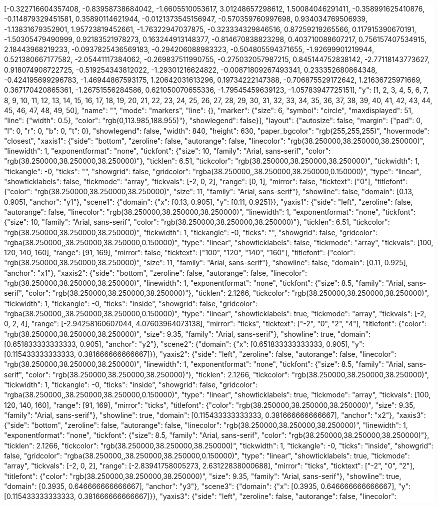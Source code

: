 [-0.322716604357408, -0.83958738684042, -1.6605510053617, 3.01248657298612, 1.50084046291411, -0.358991625410876, -0.114879329451581, 0.35890114621944, -0.0121373545156947, -0.570359760997698, 0.934034769506939, -1.13831679352901, 1.95723819452661, -1.76322947037875, -0.323334329846516, 0.87259219265566, 0.117915390670191, -1.50305479490999, 0.92183521978273, 0.163244913148377, -0.814670838823298, 0.403710088607217, 0.756157407534915, 2.18443968219233, -0.0937825436569183, -0.294206088983323, -0.504805594371655, -1.92699901219944, 0.521380667177582, -2.05441117384062, -0.269837511990755, -0.275032057987215, 0.845144752838142, -2.77118143773627, 0.918074908722725, -0.519254343812022, -1.29301216624822, -0.00871809267493341, 0.233352680864348, -0.424195699296783, -1.46944867593175, 1.20642031613296, 0.19734222147388, -0.706875529172642, 1.21636725971669, 0.367170420865361, -1.26751556284586, 0.621050070655336, -1.79545459639123, -1.05783947725151], "y": [1, 2, 3, 4, 5, 6, 7, 8, 9, 10, 11, 12, 13, 14, 15, 16, 17, 18, 19, 20, 21, 22, 23, 24, 25, 26, 27, 28, 29, 30, 31, 32, 33, 34, 35, 36, 37, 38, 39, 40, 41, 42, 43, 44, 45, 46, 47, 48, 49, 50], "name": "", "mode": "markers", "line": {}, "marker": {"size": 6, "symbol": "circle", "maxdisplayed": 51, "line": {"width": 0.5}, "color": "rgb(0,113.985,188.955)"}, "showlegend": false}], "layout": {"autosize": false, "margin": {"pad": 0, "l": 0, "r": 0, "b": 0, "t": 0}, "showlegend": false, "width": 840, "height": 630, "paper_bgcolor": "rgb(255,255,255)", "hovermode": "closest", "xaxis1": {"side": "bottom", "zeroline": false, "autorange": false, "linecolor": "rgb(38.250000,38.250000,38.250000)", "linewidth": 1, "exponentformat": "none", "tickfont": {"size": 10, "family": "Arial, sans-serif", "color": "rgb(38.250000,38.250000,38.250000)"}, "ticklen": 6.51, "tickcolor": "rgb(38.250000,38.250000,38.250000)", "tickwidth": 1, "tickangle": -0, "ticks": "", "showgrid": false, "gridcolor": "rgba(38.250000,,38.250000,38.250000,0.150000)", "type": "linear", "showticklabels": false, "tickmode": "array", "tickvals": [-2, 0, 2], "range": [0, 1], "mirror": false, "ticktext": ["0"], "titlefont": {"color": "rgb(38.250000,38.250000,38.250000)", "size": 11, "family": "Arial, sans-serif"}, "showline": false, "domain": [0.13, 0.905], "anchor": "y1"}, "scene1": {"domain": {"x": [0.13, 0.905], "y": [0.11, 0.925]}}, "yaxis1": {"side": "left", "zeroline": false, "autorange": false, "linecolor": "rgb(38.250000,38.250000,38.250000)", "linewidth": 1, "exponentformat": "none", "tickfont": {"size": 10, "family": "Arial, sans-serif", "color": "rgb(38.250000,38.250000,38.250000)"}, "ticklen": 6.51, "tickcolor": "rgb(38.250000,38.250000,38.250000)", "tickwidth": 1, "tickangle": -0, "ticks": "", "showgrid": false, "gridcolor": "rgba(38.250000,,38.250000,38.250000,0.150000)", "type": "linear", "showticklabels": false, "tickmode": "array", "tickvals": [100, 120, 140, 160], "range": [91, 169], "mirror": false, "ticktext": ["100", "120", "140", "160"], "titlefont": {"color": "rgb(38.250000,38.250000,38.250000)", "size": 11, "family": "Arial, sans-serif"}, "showline": false, "domain": [0.11, 0.925], "anchor": "x1"}, "xaxis2": {"side": "bottom", "zeroline": false, "autorange": false, "linecolor": "rgb(38.250000,38.250000,38.250000)", "linewidth": 1, "exponentformat": "none", "tickfont": {"size": 8.5, "family": "Arial, sans-serif", "color": "rgb(38.250000,38.250000,38.250000)"}, "ticklen": 2.1266, "tickcolor": "rgb(38.250000,38.250000,38.250000)", "tickwidth": 1, "tickangle": -0, "ticks": "inside", "showgrid": false, "gridcolor": "rgba(38.250000,,38.250000,38.250000,0.150000)", "type": "linear", "showticklabels": true, "tickmode": "array", "tickvals": [-2, 0, 2, 4], "range": [-2.94258160607044, 4.07603964073138], "mirror": "ticks", "ticktext": ["-2", "0", "2", "4"], "titlefont": {"color": "rgb(38.250000,38.250000,38.250000)", "size": 9.35, "family": "Arial, sans-serif"}, "showline": true, "domain": [0.651833333333333, 0.905], "anchor": "y2"}, "scene2": {"domain": {"x": [0.651833333333333, 0.905], "y": [0.115433333333333, 0.381666666666667]}}, "yaxis2": {"side": "left", "zeroline": false, "autorange": false, "linecolor": "rgb(38.250000,38.250000,38.250000)", "linewidth": 1, "exponentformat": "none", "tickfont": {"size": 8.5, "family": "Arial, sans-serif", "color": "rgb(38.250000,38.250000,38.250000)"}, "ticklen": 2.1266, "tickcolor": "rgb(38.250000,38.250000,38.250000)", "tickwidth": 1, "tickangle": -0, "ticks": "inside", "showgrid": false, "gridcolor": "rgba(38.250000,,38.250000,38.250000,0.150000)", "type": "linear", "showticklabels": true, "tickmode": "array", "tickvals": [100, 120, 140, 160], "range": [91, 169], "mirror": "ticks", "titlefont": {"color": "rgb(38.250000,38.250000,38.250000)", "size": 9.35, "family": "Arial, sans-serif"}, "showline": true, "domain": [0.115433333333333, 0.381666666666667], "anchor": "x2"}, "xaxis3": {"side": "bottom", "zeroline": false, "autorange": false, "linecolor": "rgb(38.250000,38.250000,38.250000)", "linewidth": 1, "exponentformat": "none", "tickfont": {"size": 8.5, "family": "Arial, sans-serif", "color": "rgb(38.250000,38.250000,38.250000)"}, "ticklen": 2.1266, "tickcolor": "rgb(38.250000,38.250000,38.250000)", "tickwidth": 1, "tickangle": -0, "ticks": "inside", "showgrid": false, "gridcolor": "rgba(38.250000,,38.250000,38.250000,0.150000)", "type": "linear", "showticklabels": true, "tickmode": "array", "tickvals": [-2, 0, 2], "range": [-2.83941758005273, 2.63122838000688], "mirror": "ticks", "ticktext": ["-2", "0", "2"], "titlefont": {"color": "rgb(38.250000,38.250000,38.250000)", "size": 9.35, "family": "Arial, sans-serif"}, "showline": true, "domain": [0.3935, 0.646666666666667], "anchor": "y3"}, "scene3": {"domain": {"x": [0.3935, 0.646666666666667], "y": [0.115433333333333, 0.381666666666667]}}, "yaxis3": {"side": "left", "zeroline": false, "autorange": false, "linecolor":